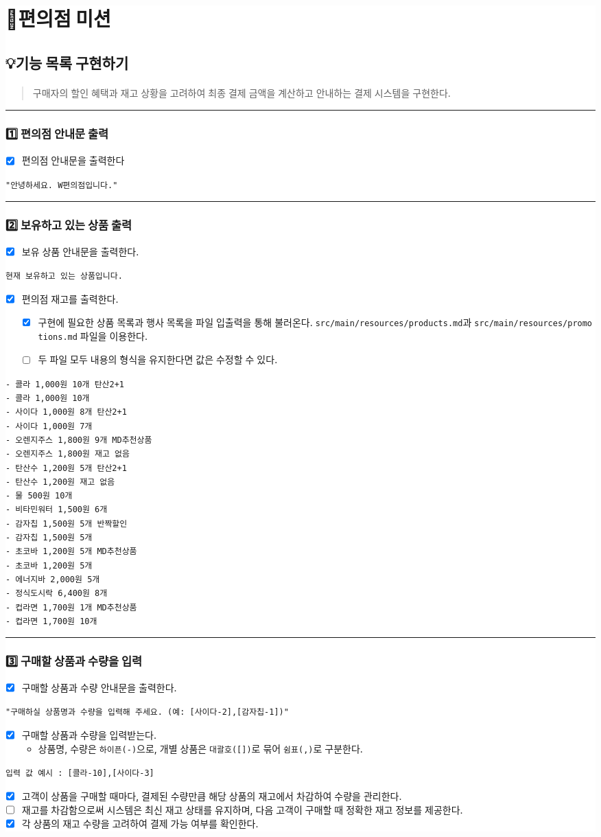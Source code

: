 # 🏬편의점 미션
## 💡기능 목록 구현하기
> 구매자의 할인 혜택과 재고 상황을 고려하여 최종 결제 금액을 계산하고 안내하는 결제 시스템을 구현한다.
---

### 1️⃣ 편의점 안내문 출력
- [x] 편의점 안내문을 출력한다
```
"안녕하세요. W편의점입니다."
```

---

### 2️⃣ 보유하고 있는 상품 출력
- [x] 보유 상품 안내문을 출력한다.
```
현재 보유하고 있는 상품입니다.
```

- [x] 편의점 재고를 출력한다.
    - [x] 구현에 필요한 상품 목록과 행사 목록을 파일 입출력을 통해 불러온다.
      `src/main/resources/products.md`과 `src/main/resources/promotions.md` 파일을 이용한다.
    - [ ] 두 파일 모두 내용의 형식을 유지한다면 값은 수정할 수 있다.


```text
- 콜라 1,000원 10개 탄산2+1
- 콜라 1,000원 10개
- 사이다 1,000원 8개 탄산2+1
- 사이다 1,000원 7개
- 오렌지주스 1,800원 9개 MD추천상품
- 오렌지주스 1,800원 재고 없음
- 탄산수 1,200원 5개 탄산2+1
- 탄산수 1,200원 재고 없음
- 물 500원 10개
- 비타민워터 1,500원 6개
- 감자칩 1,500원 5개 반짝할인
- 감자칩 1,500원 5개
- 초코바 1,200원 5개 MD추천상품
- 초코바 1,200원 5개
- 에너지바 2,000원 5개
- 정식도시락 6,400원 8개
- 컵라면 1,700원 1개 MD추천상품
- 컵라면 1,700원 10개
```
---

### 3️⃣ 구매할 상품과 수량을 입력
- [x] 구매할 상품과 수량 안내문을 출력한다.
```
"구매하실 상품명과 수량을 입력해 주세요. (예: [사이다-2],[감자칩-1])"
```
- [x] 구매할 상품과 수량을 입력받는다.
    -  상품명, 수량은 `하이픈(-)`으로, 개별 상품은 `대괄호([])`로 묶어 `쉼표(,)`로 구분한다.
```text
입력 값 예시 : [콜라-10],[사이다-3]
```
- [x] 고객이 상품을 구매할 때마다, 결제된 수량만큼 해당 상품의 재고에서 차감하여 수량을 관리한다.
- [ ] 재고를 차감함으로써 시스템은 최신 재고 상태를 유지하며, 다음 고객이 구매할 때 정확한 재고 정보를 제공한다.
- [x] 각 상품의 재고 수량을 고려하여 결제 가능 여부를 확인한다.
